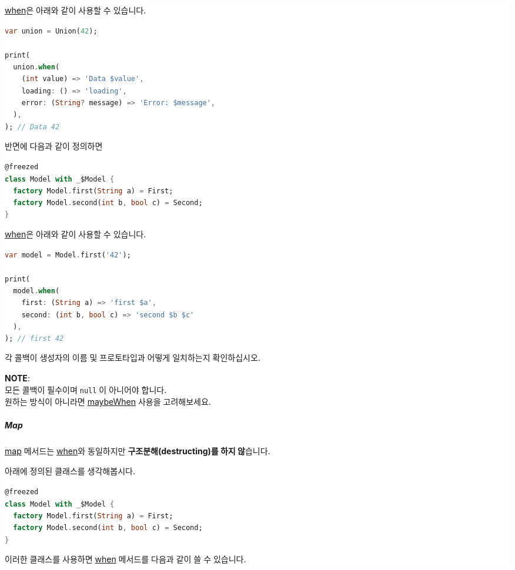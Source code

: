 [when]은 아래와 같이 사용할 수 있습니다.

```dart
var union = Union(42);

print(
  union.when(
    (int value) => 'Data $value',
    loading: () => 'loading',
    error: (String? message) => 'Error: $message',
  ),
); // Data 42
```

반면에 다음과 같이 정의하면

```dart
@freezed
class Model with _$Model {
  factory Model.first(String a) = First;
  factory Model.second(int b, bool c) = Second;
}
```

[when]은 아래와 같이 사용할 수 있습니다.

```dart
var model = Model.first('42');

print(
  model.when(
    first: (String a) => 'first $a',
    second: (int b, bool c) => 'second $b $c'
  ),
); // first 42
```

각 콜백이 생성자의 이름 및 프로토타입과 어떻게 일치하는지 확인하십시오.

**NOTE**:\
모든 콜백이 필수이며 `null` 이 아니어야 합니다.\
원하는 방식이 아니라면 [maybeWhen] 사용을 고려해보세요.

##### Map

[map] 메서드는 [when]와 동일하지만 **구조분해(destructing)를 하지 않**습니다.

아래에 정의된 클래스를 생각해봅시다.

```dart
@freezed
class Model with _$Model {
  factory Model.first(String a) = First;
  factory Model.second(int b, bool c) = Second;
}
```

이러한 클래스를 사용하면 [when] 메서드를 다음과 같이 쓸 수 있습니다.


[build_runner]: https://pub.dev/packages/build_runner
[freezed]: https://pub.dartlang.org/packages/freezed
[freezed_annotation]: https://pub.dartlang.org/packages/freezed_annotation
[copywith]: #copyWith
[when]: #when
[maybewhen]: #maybeWhen
[map]: #mapMaybeMap
[maybemap]: #mapMaybeMap
[json_serializable]: https://pub.dev/packages/json_serializable